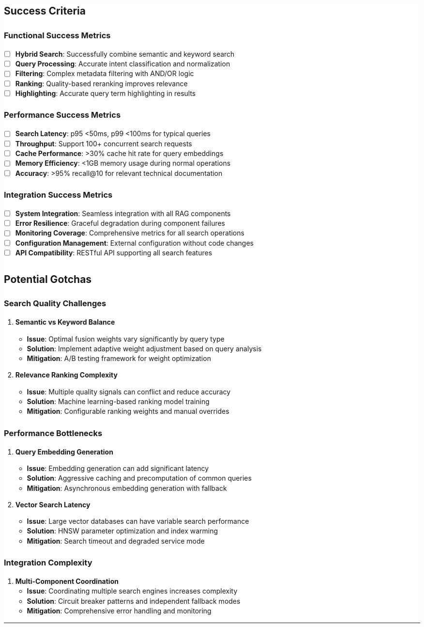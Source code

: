 ## Success Criteria

### Functional Success Metrics
- [ ] **Hybrid Search**: Successfully combine semantic and keyword search
- [ ] **Query Processing**: Accurate intent classification and normalization
- [ ] **Filtering**: Complex metadata filtering with AND/OR logic
- [ ] **Ranking**: Quality-based reranking improves relevance
- [ ] **Highlighting**: Accurate query term highlighting in results

### Performance Success Metrics
- [ ] **Search Latency**: p95 <50ms, p99 <100ms for typical queries
- [ ] **Throughput**: Support 100+ concurrent search requests
- [ ] **Cache Performance**: >30% cache hit rate for query embeddings
- [ ] **Memory Efficiency**: <1GB memory usage during normal operations
- [ ] **Accuracy**: >95% recall@10 for relevant technical documentation

### Integration Success Metrics
- [ ] **System Integration**: Seamless integration with all RAG components
- [ ] **Error Resilience**: Graceful degradation during component failures
- [ ] **Monitoring Coverage**: Comprehensive metrics for all search operations
- [ ] **Configuration Management**: External configuration without code changes
- [ ] **API Compatibility**: RESTful API supporting all search features

## Potential Gotchas

### Search Quality Challenges
1. **Semantic vs Keyword Balance**
   - **Issue**: Optimal fusion weights vary significantly by query type
   - **Solution**: Implement adaptive weight adjustment based on query analysis
   - **Mitigation**: A/B testing framework for weight optimization

2. **Relevance Ranking Complexity**
   - **Issue**: Multiple quality signals can conflict and reduce accuracy
   - **Solution**: Machine learning-based ranking model training
   - **Mitigation**: Configurable ranking weights and manual overrides

### Performance Bottlenecks
1. **Query Embedding Generation**
   - **Issue**: Embedding generation can add significant latency
   - **Solution**: Aggressive caching and precomputation of common queries
   - **Mitigation**: Asynchronous embedding generation with fallback

2. **Vector Search Latency**
   - **Issue**: Large vector databases can have variable search performance
   - **Solution**: HNSW parameter optimization and index warming
   - **Mitigation**: Search timeout and degraded service mode

### Integration Complexity
1. **Multi-Component Coordination**
   - **Issue**: Coordinating multiple search engines increases complexity
   - **Solution**: Circuit breaker patterns and independent fallback modes
   - **Mitigation**: Comprehensive error handling and monitoring

---